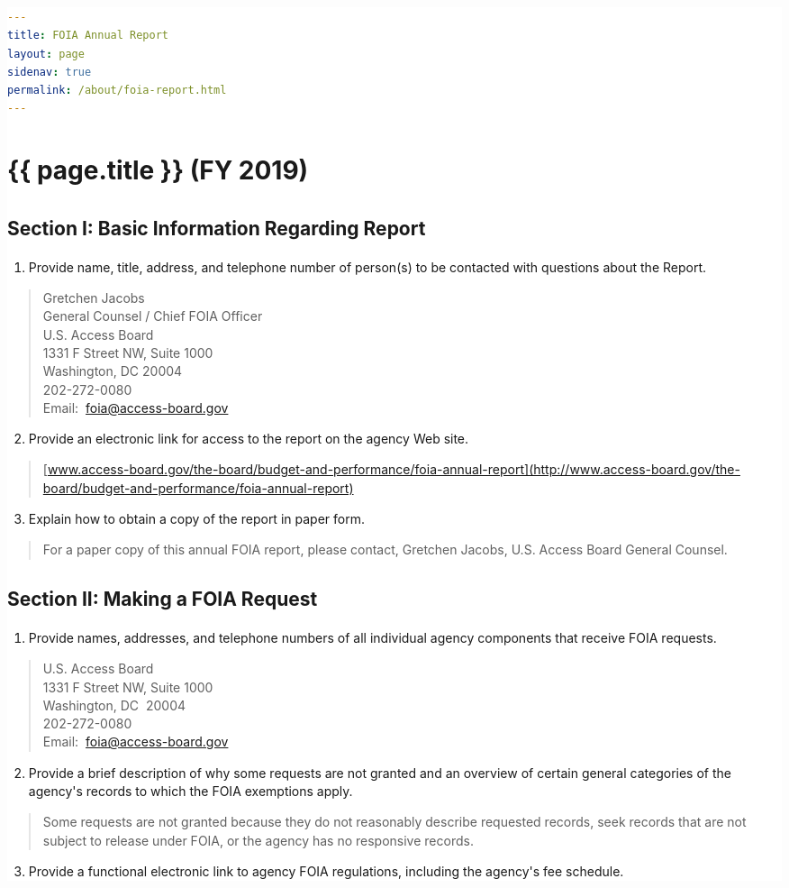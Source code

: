 ```yaml
---
title: FOIA Annual Report
layout: page
sidenav: true
permalink: /about/foia-report.html
---
```


# {{ page.title }} (FY 2019)

## Section I:  Basic Information Regarding Report

1.  Provide name, title, address, and telephone number of person(s) to be contacted with questions about the Report.

> Gretchen Jacobs  
> General Counsel / Chief FOIA Officer  
> U.S. Access Board  
> 1331 F Street NW, Suite 1000  
> Washington, DC  20004  
> 202-272-0080  
> Email:&nbsp; [foia@access-board.gov](mailto:foia@access-board.gov)

2.  Provide an electronic link for access to the report on the agency Web site.

> [www.access-board.gov/the-board/budget-and-performance/foia-annual-report](http://www.access-board.gov/the-board/budget-and-performance/foia-annual-report)

3.  Explain how to obtain a copy of the report in paper form.

> For a paper copy of this annual FOIA report, please contact, Gretchen Jacobs, U.S. Access Board General Counsel.

## Section II:  Making a FOIA Request

1.  Provide names, addresses, and telephone numbers of all individual agency components that receive FOIA requests.

> U.S. Access Board  
> 1331 F Street NW, Suite 1000  
> Washington, DC&nbsp; 20004  
> 202-272-0080  
> Email:&nbsp; [foia@access-board.gov](mailto:foia@access-board.gov)

2.  Provide a brief description of why some requests are not granted and an overview of certain general categories of the agency's records to which the FOIA exemptions apply.

> Some requests are not granted because they do not reasonably describe requested records, seek records that are not subject to release under FOIA, or the agency has no responsive records.

3.  Provide a functional electronic link to agency FOIA regulations, including the agency's fee schedule.
